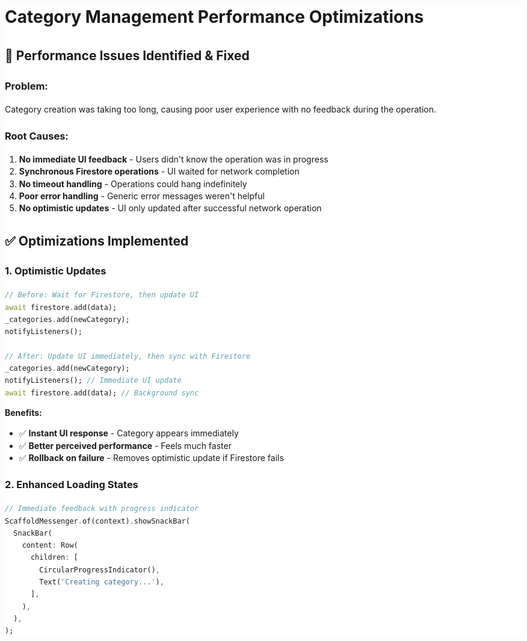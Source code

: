 # Category Management Performance Optimizations

## 🚀 Performance Issues Identified & Fixed

### **Problem:** 
Category creation was taking too long, causing poor user experience with no feedback during the operation.

### **Root Causes:**
1. **No immediate UI feedback** - Users didn't know the operation was in progress
2. **Synchronous Firestore operations** - UI waited for network completion
3. **No timeout handling** - Operations could hang indefinitely
4. **Poor error handling** - Generic error messages weren't helpful
5. **No optimistic updates** - UI only updated after successful network operation

## ✅ Optimizations Implemented

### **1. Optimistic Updates**
```dart
// Before: Wait for Firestore, then update UI
await firestore.add(data);
_categories.add(newCategory);
notifyListeners();

// After: Update UI immediately, then sync with Firestore
_categories.add(newCategory);
notifyListeners(); // Immediate UI update
await firestore.add(data); // Background sync
```

**Benefits:**
- ✅ **Instant UI response** - Category appears immediately
- ✅ **Better perceived performance** - Feels much faster
- ✅ **Rollback on failure** - Removes optimistic update if Firestore fails

### **2. Enhanced Loading States**
```dart
// Immediate feedback with progress indicator
ScaffoldMessenger.of(context).showSnackBar(
  SnackBar(
    content: Row(
      children: [
        CircularProgressIndicator(),
        Text('Creating category...'),
      ],
    ),
  ),
);
```
